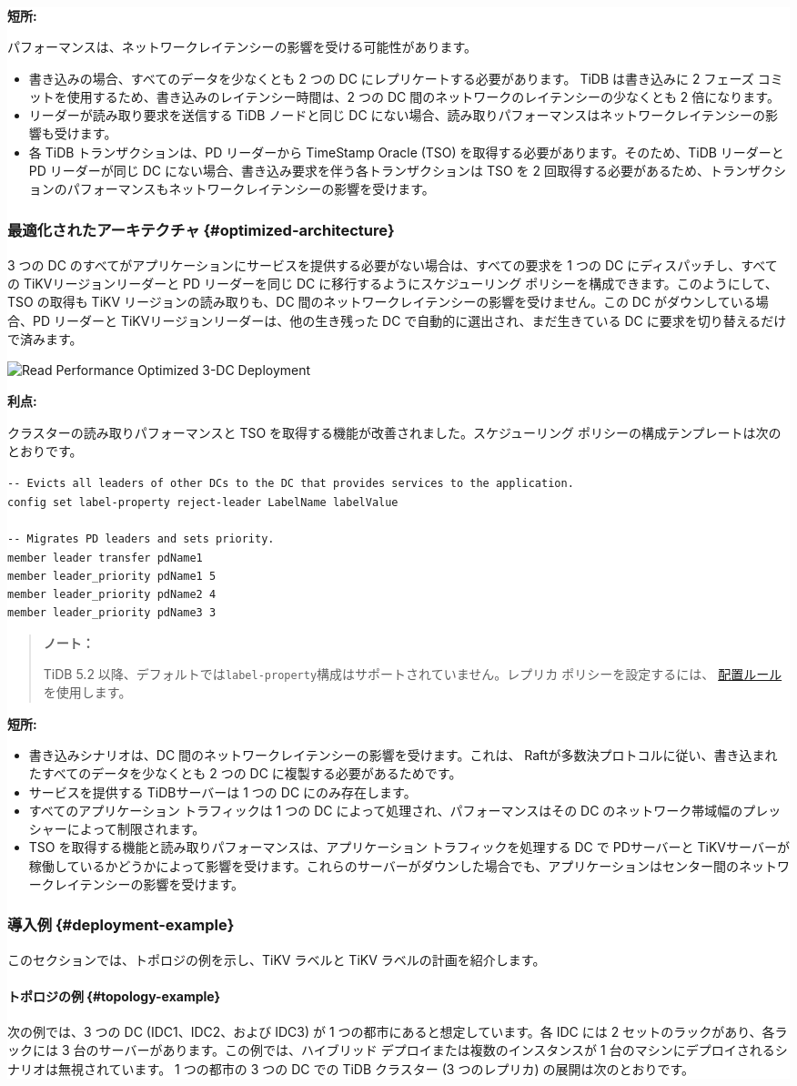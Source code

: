 **短所:**

パフォーマンスは、ネットワークレイテンシーの影響を受ける可能性があります。

-   書き込みの場合、すべてのデータを少なくとも 2 つの DC にレプリケートする必要があります。 TiDB は書き込みに 2 フェーズ コミットを使用するため、書き込みのレイテンシー時間は、2 つの DC 間のネットワークのレイテンシーの少なくとも 2 倍になります。
-   リーダーが読み取り要求を送信する TiDB ノードと同じ DC にない場合、読み取りパフォーマンスはネットワークレイテンシーの影響も受けます。
-   各 TiDB トランザクションは、PD リーダーから TimeStamp Oracle (TSO) を取得する必要があります。そのため、TiDB リーダーと PD リーダーが同じ DC にない場合、書き込み要求を伴う各トランザクションは TSO を 2 回取得する必要があるため、トランザクションのパフォーマンスもネットワークレイテンシーの影響を受けます。

### 最適化されたアーキテクチャ {#optimized-architecture}

3 つの DC のすべてがアプリケーションにサービスを提供する必要がない場合は、すべての要求を 1 つの DC にディスパッチし、すべての TiKVリージョンリーダーと PD リーダーを同じ DC に移行するようにスケジューリング ポリシーを構成できます。このようにして、TSO の取得も TiKV リージョンの読み取りも、DC 間のネットワークレイテンシーの影響を受けません。この DC がダウンしている場合、PD リーダーと TiKVリージョンリーダーは、他の生き残った DC で自動的に選出され、まだ生きている DC に要求を切り替えるだけで済みます。

![Read Performance Optimized 3-DC Deployment](https://download.pingcap.com/images/docs/deploy-3dc-optimize.png)

**利点:**

クラスターの読み取りパフォーマンスと TSO を取得する機能が改善されました。スケジューリング ポリシーの構成テンプレートは次のとおりです。

```shell
-- Evicts all leaders of other DCs to the DC that provides services to the application.
config set label-property reject-leader LabelName labelValue

-- Migrates PD leaders and sets priority.
member leader transfer pdName1
member leader_priority pdName1 5
member leader_priority pdName2 4
member leader_priority pdName3 3
```

> **ノート：**
>
> TiDB 5.2 以降、デフォルトでは`label-property`構成はサポートされていません。レプリカ ポリシーを設定するには、 [配置ルール](/configure-placement-rules.md)を使用します。

**短所:**

-   書き込みシナリオは、DC 間のネットワークレイテンシーの影響を受けます。これは、 Raftが多数決プロトコルに従い、書き込まれたすべてのデータを少なくとも 2 つの DC に複製する必要があるためです。
-   サービスを提供する TiDBサーバーは 1 つの DC にのみ存在します。
-   すべてのアプリケーション トラフィックは 1 つの DC によって処理され、パフォーマンスはその DC のネットワーク帯域幅のプレッシャーによって制限されます。
-   TSO を取得する機能と読み取りパフォーマンスは、アプリケーション トラフィックを処理する DC で PDサーバーと TiKVサーバーが稼働しているかどうかによって影響を受けます。これらのサーバーがダウンした場合でも、アプリケーションはセンター間のネットワークレイテンシーの影響を受けます。

### 導入例 {#deployment-example}

このセクションでは、トポロジの例を示し、TiKV ラベルと TiKV ラベルの計画を紹介します。

#### トポロジの例 {#topology-example}

次の例では、3 つの DC (IDC1、IDC2、および IDC3) が 1 つの都市にあると想定しています。各 IDC には 2 セットのラックがあり、各ラックには 3 台のサーバーがあります。この例では、ハイブリッド デプロイまたは複数のインスタンスが 1 台のマシンにデプロイされるシナリオは無視されています。 1 つの都市の 3 つの DC での TiDB クラスター (3 つのレプリカ) の展開は次のとおりです。
